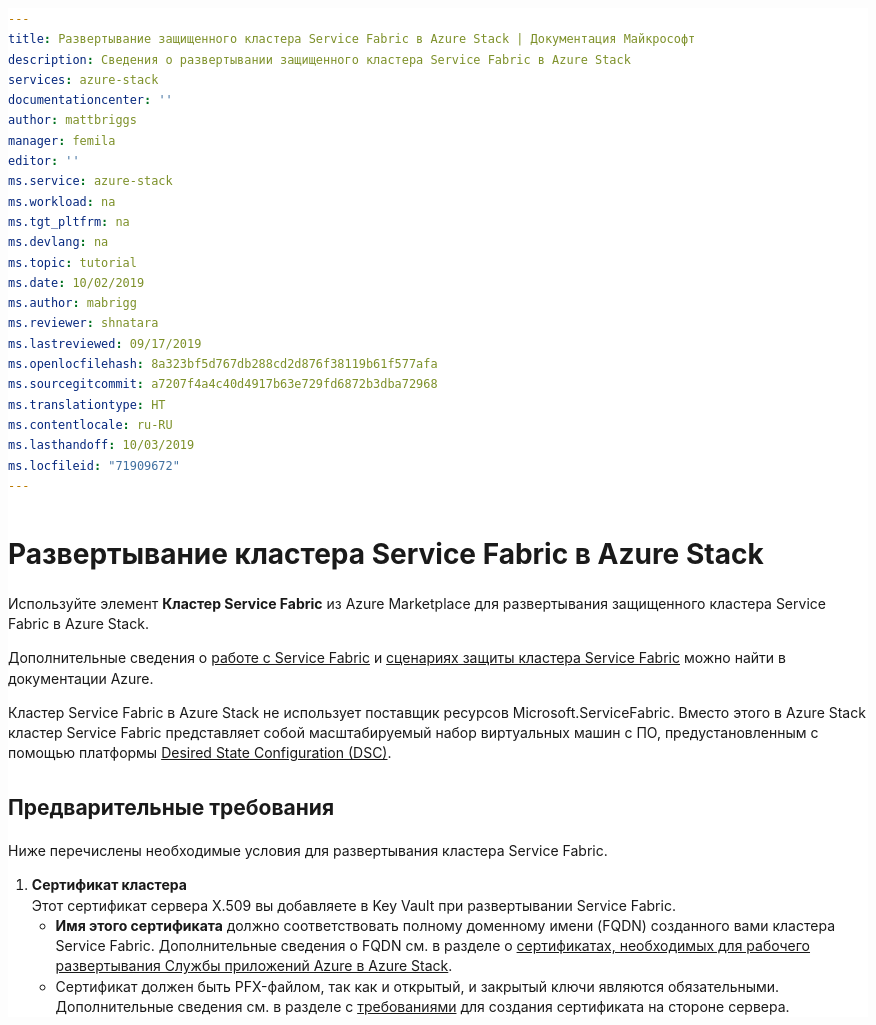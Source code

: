 ```yaml
---
title: Развертывание защищенного кластера Service Fabric в Azure Stack | Документация Майкрософт
description: Сведения о развертывании защищенного кластера Service Fabric в Azure Stack
services: azure-stack
documentationcenter: ''
author: mattbriggs
manager: femila
editor: ''
ms.service: azure-stack
ms.workload: na
ms.tgt_pltfrm: na
ms.devlang: na
ms.topic: tutorial
ms.date: 10/02/2019
ms.author: mabrigg
ms.reviewer: shnatara
ms.lastreviewed: 09/17/2019
ms.openlocfilehash: 8a323bf5d767db288cd2d876f38119b61f577afa
ms.sourcegitcommit: a7207f4a4c40d4917b63e729fd6872b3dba72968
ms.translationtype: HT
ms.contentlocale: ru-RU
ms.lasthandoff: 10/03/2019
ms.locfileid: "71909672"
---
```

# <a name="deploy-a-service-fabric-cluster-in-azure-stack"></a>Развертывание кластера Service Fabric в Azure Stack

Используйте элемент **Кластер Service Fabric** из Azure Marketplace для развертывания защищенного кластера Service Fabric в Azure Stack. 

Дополнительные сведения о [работе с Service Fabric](https://docs.microsoft.com/azure/service-fabric/service-fabric-overview) и [сценариях защиты кластера Service Fabric](https://docs.microsoft.com/azure/service-fabric/service-fabric-cluster-security) можно найти в документации Azure.

Кластер Service Fabric в Azure Stack не использует поставщик ресурсов Microsoft.ServiceFabric. Вместо этого в Azure Stack кластер Service Fabric представляет собой масштабируемый набор виртуальных машин с ПО, предустановленным с помощью платформы [Desired State Configuration (DSC)](https://docs.microsoft.com/powershell/dsc/overview/overview).

## <a name="prerequisites"></a>Предварительные требования

Ниже перечислены необходимые условия для развертывания кластера Service Fabric.
1. **Сертификат кластера**  
   Этот сертификат сервера X.509 вы добавляете в Key Vault при развертывании Service Fabric. 
   - **Имя этого сертификата** должно соответствовать полному доменному имени (FQDN) созданного вами кластера Service Fabric. Дополнительные сведения о FQDN см. в разделе о [сертификатах, необходимых для рабочего развертывания Службы приложений Azure в Azure Stack](../operator/azure-stack-app-service-before-you-get-started.md#certificates-required-for-azure-stack-production-deployment-of-azure-app-service).
   - Сертификат должен быть PFX-файлом, так как и открытый, и закрытый ключи являются обязательными. 
     Дополнительные сведения см. в разделе с [требованиями](https://docs.microsoft.com/azure/service-fabric/service-fabric-cluster-security) для создания сертификата на стороне сервера.
